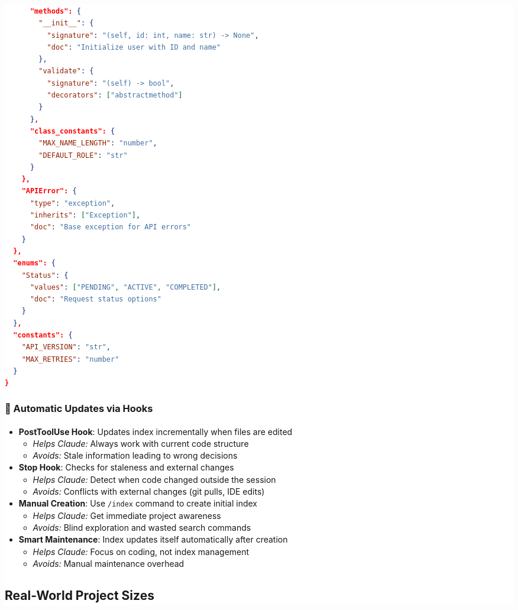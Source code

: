 ```json
      "methods": {
        "__init__": {
          "signature": "(self, id: int, name: str) -> None",
          "doc": "Initialize user with ID and name"
        },
        "validate": {
          "signature": "(self) -> bool",
          "decorators": ["abstractmethod"]
        }
      },
      "class_constants": {
        "MAX_NAME_LENGTH": "number",
        "DEFAULT_ROLE": "str"
      }
    },
    "APIError": {
      "type": "exception",
      "inherits": ["Exception"],
      "doc": "Base exception for API errors"
    }
  },
  "enums": {
    "Status": {
      "values": ["PENDING", "ACTIVE", "COMPLETED"],
      "doc": "Request status options"
    }
  },
  "constants": {
    "API_VERSION": "str",
    "MAX_RETRIES": "number"
  }
}
```

### 🔄 Automatic Updates via Hooks
- **PostToolUse Hook**: Updates index incrementally when files are edited
  - *Helps Claude:* Always work with current code structure
  - *Avoids:* Stale information leading to wrong decisions
- **Stop Hook**: Checks for staleness and external changes
  - *Helps Claude:* Detect when code changed outside the session
  - *Avoids:* Conflicts with external changes (git pulls, IDE edits)
- **Manual Creation**: Use `/index` command to create initial index
  - *Helps Claude:* Get immediate project awareness
  - *Avoids:* Blind exploration and wasted search commands
- **Smart Maintenance**: Index updates itself automatically after creation
  - *Helps Claude:* Focus on coding, not index management
  - *Avoids:* Manual maintenance overhead

## Real-World Project Sizes
